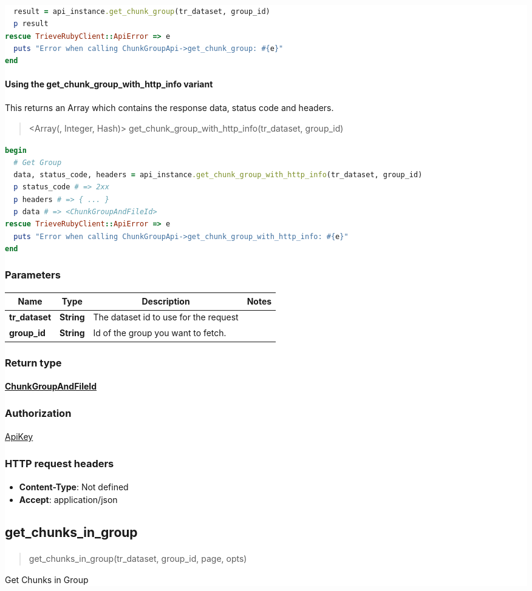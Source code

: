 ```ruby
  result = api_instance.get_chunk_group(tr_dataset, group_id)
  p result
rescue TrieveRubyClient::ApiError => e
  puts "Error when calling ChunkGroupApi->get_chunk_group: #{e}"
end
```

#### Using the get_chunk_group_with_http_info variant

This returns an Array which contains the response data, status code and headers.

> <Array(<ChunkGroupAndFileId>, Integer, Hash)> get_chunk_group_with_http_info(tr_dataset, group_id)

```ruby
begin
  # Get Group
  data, status_code, headers = api_instance.get_chunk_group_with_http_info(tr_dataset, group_id)
  p status_code # => 2xx
  p headers # => { ... }
  p data # => <ChunkGroupAndFileId>
rescue TrieveRubyClient::ApiError => e
  puts "Error when calling ChunkGroupApi->get_chunk_group_with_http_info: #{e}"
end
```

### Parameters

| Name | Type | Description | Notes |
| ---- | ---- | ----------- | ----- |
| **tr_dataset** | **String** | The dataset id to use for the request |  |
| **group_id** | **String** | Id of the group you want to fetch. |  |

### Return type

[**ChunkGroupAndFileId**](ChunkGroupAndFileId.md)

### Authorization

[ApiKey](../README.md#ApiKey)

### HTTP request headers

- **Content-Type**: Not defined
- **Accept**: application/json


## get_chunks_in_group

> <BookmarkGroupResponse> get_chunks_in_group(tr_dataset, group_id, page, opts)

Get Chunks in Group
